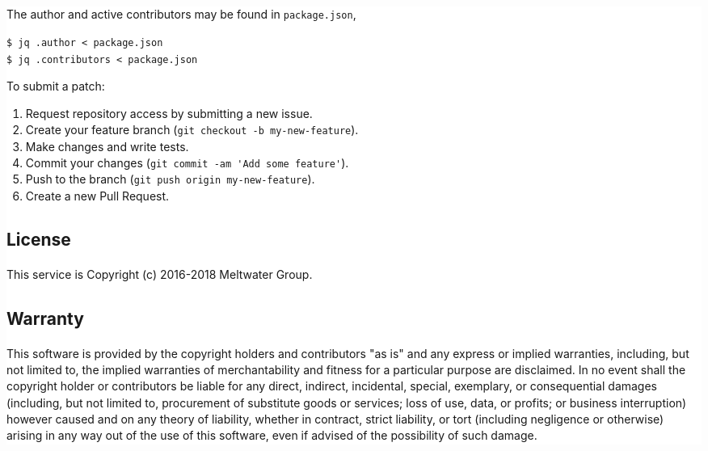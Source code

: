 The author and active contributors may be found in `package.json`,

```
$ jq .author < package.json
$ jq .contributors < package.json
```

To submit a patch:

1. Request repository access by submitting a new issue.
2. Create your feature branch (`git checkout -b my-new-feature`).
3. Make changes and write tests.
4. Commit your changes (`git commit -am 'Add some feature'`).
5. Push to the branch (`git push origin my-new-feature`).
6. Create a new Pull Request.

## License

This service is Copyright (c) 2016-2018 Meltwater Group.

## Warranty

This software is provided by the copyright holders and contributors "as is" and
any express or implied warranties, including, but not limited to, the implied
warranties of merchantability and fitness for a particular purpose are
disclaimed. In no event shall the copyright holder or contributors be liable for
any direct, indirect, incidental, special, exemplary, or consequential damages
(including, but not limited to, procurement of substitute goods or services;
loss of use, data, or profits; or business interruption) however caused and on
any theory of liability, whether in contract, strict liability, or tort
(including negligence or otherwise) arising in any way out of the use of this
software, even if advised of the possibility of such damage.
